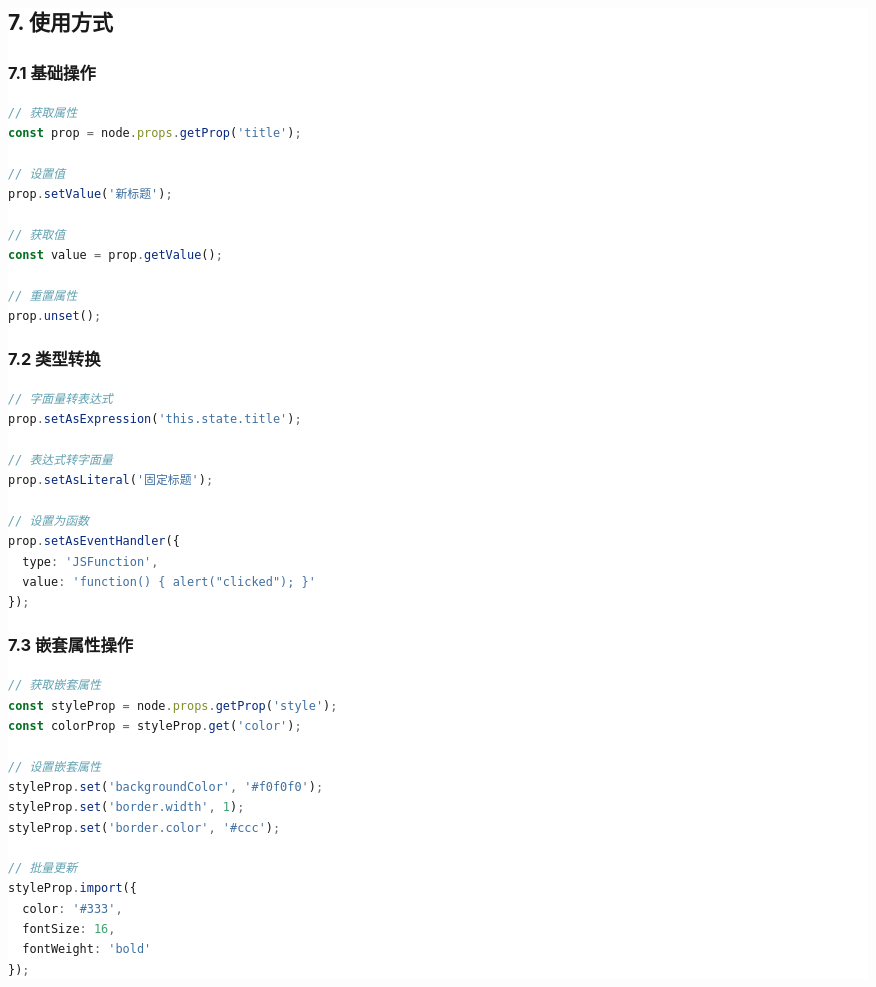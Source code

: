 ## 7. 使用方式

### 7.1 基础操作

```typescript
// 获取属性
const prop = node.props.getProp('title');

// 设置值
prop.setValue('新标题');

// 获取值
const value = prop.getValue();

// 重置属性
prop.unset();
```

### 7.2 类型转换

```typescript
// 字面量转表达式
prop.setAsExpression('this.state.title');

// 表达式转字面量
prop.setAsLiteral('固定标题');

// 设置为函数
prop.setAsEventHandler({
  type: 'JSFunction',
  value: 'function() { alert("clicked"); }'
});
```

### 7.3 嵌套属性操作

```typescript
// 获取嵌套属性
const styleProp = node.props.getProp('style');
const colorProp = styleProp.get('color');

// 设置嵌套属性
styleProp.set('backgroundColor', '#f0f0f0');
styleProp.set('border.width', 1);
styleProp.set('border.color', '#ccc');

// 批量更新
styleProp.import({
  color: '#333',
  fontSize: 16,
  fontWeight: 'bold'
});
```
